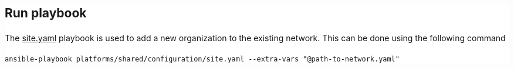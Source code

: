 
<a name = "run_network"></a>
## Run playbook

The [site.yaml](https://github.com/hyperledger-labs/blockchain-automation-framework/tree/master/platforms/shared/configuration/site.yaml) playbook is used to add a new organization to the existing network. This can be done using the following command

```
ansible-playbook platforms/shared/configuration/site.yaml --extra-vars "@path-to-network.yaml" 
```
